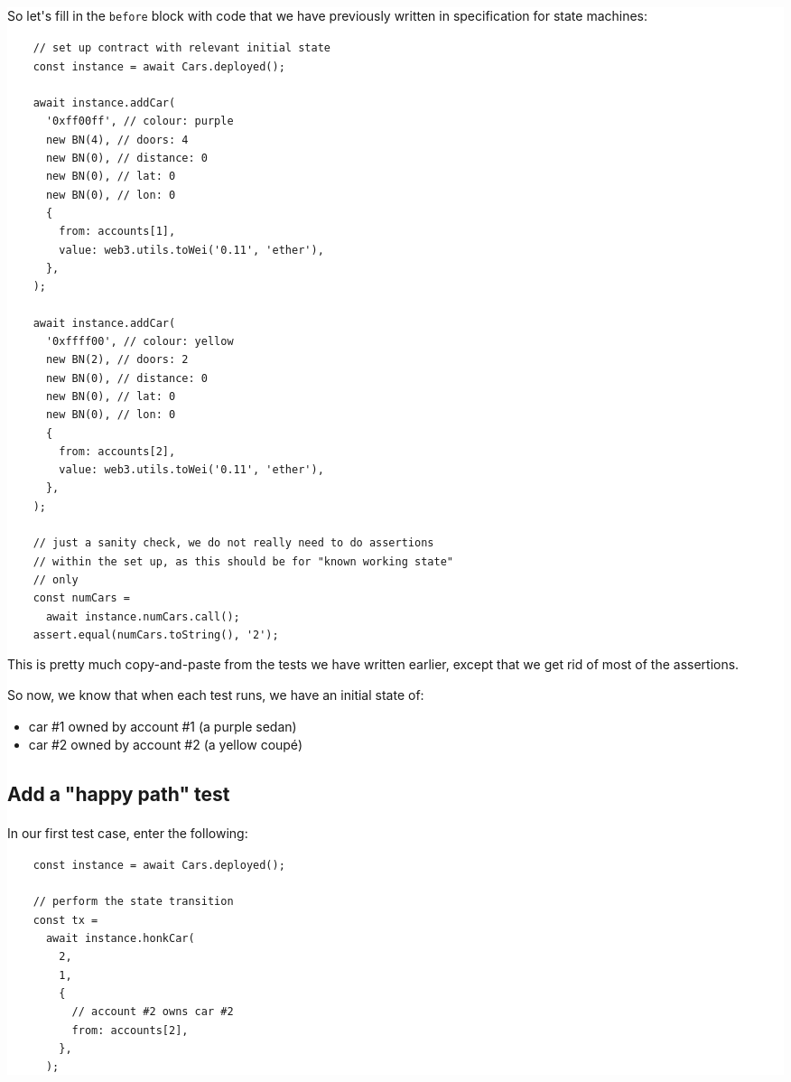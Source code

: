 So let's fill in the `before` block with code that we have previously written
in specification for state machines:

```javascript{4,16}
    // set up contract with relevant initial state
    const instance = await Cars.deployed();

    await instance.addCar(
      '0xff00ff', // colour: purple
      new BN(4), // doors: 4
      new BN(0), // distance: 0
      new BN(0), // lat: 0
      new BN(0), // lon: 0
      {
        from: accounts[1],
        value: web3.utils.toWei('0.11', 'ether'),
      },
    );

    await instance.addCar(
      '0xffff00', // colour: yellow
      new BN(2), // doors: 2
      new BN(0), // distance: 0
      new BN(0), // lat: 0
      new BN(0), // lon: 0
      {
        from: accounts[2],
        value: web3.utils.toWei('0.11', 'ether'),
      },
    );

    // just a sanity check, we do not really need to do assertions
    // within the set up, as this should be for "known working state"
    // only
    const numCars =
      await instance.numCars.call();
    assert.equal(numCars.toString(), '2');
```

This is pretty much copy-and-paste from the tests we have written earlier,
except that we get rid of most of the assertions.

So now, we know that when each test runs, we have an initial state of:

- car #1 owned by account #1 (a purple sedan)
- car #2 owned by account #2 (a yellow coupé)

## Add a "happy path" test

In our first test case, enter the following:

```javascript{5}
    const instance = await Cars.deployed();

    // perform the state transition
    const tx =
      await instance.honkCar(
        2,
        1,
        {
          // account #2 owns car #2
          from: accounts[2],
        },
      );
```

